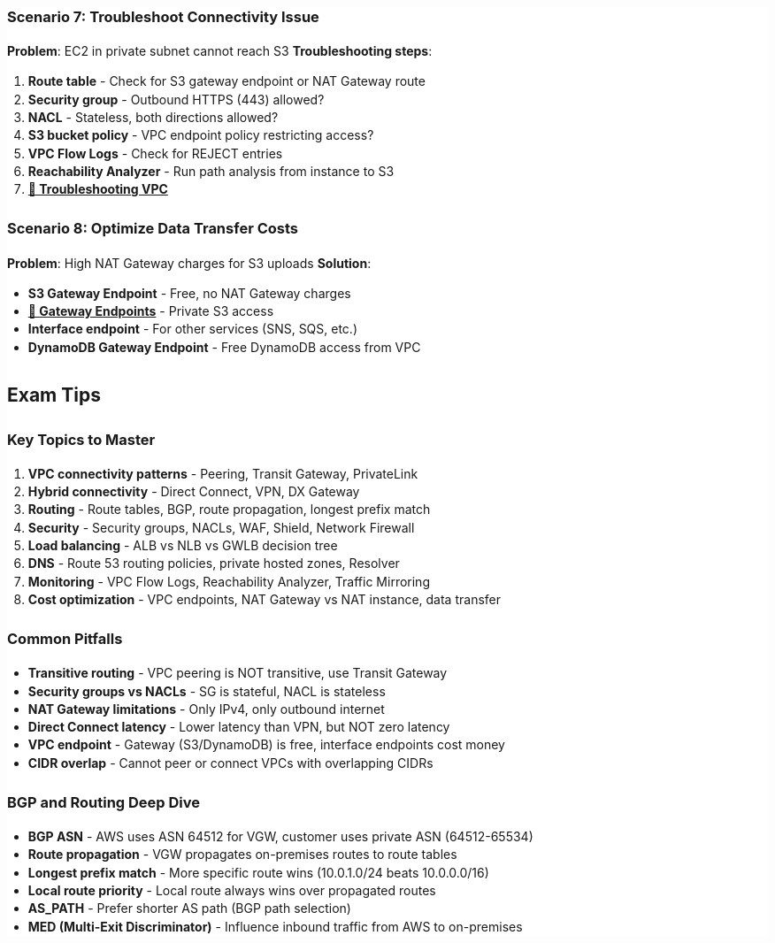 ### Scenario 7: Troubleshoot Connectivity Issue
**Problem**: EC2 in private subnet cannot reach S3
**Troubleshooting steps**:
1. **Route table** - Check for S3 gateway endpoint or NAT Gateway route
2. **Security group** - Outbound HTTPS (443) allowed?
3. **NACL** - Stateless, both directions allowed?
4. **S3 bucket policy** - VPC endpoint policy restricting access?
5. **VPC Flow Logs** - Check for REJECT entries
6. **Reachability Analyzer** - Run path analysis from instance to S3
7. **[📖 Troubleshooting VPC](https://docs.aws.amazon.com/vpc/latest/userguide/troubleshooting.html)**

### Scenario 8: Optimize Data Transfer Costs
**Problem**: High NAT Gateway charges for S3 uploads
**Solution**:
- **S3 Gateway Endpoint** - Free, no NAT Gateway charges
- **[📖 Gateway Endpoints](https://docs.aws.amazon.com/vpc/latest/privatelink/vpce-gateway.html)** - Private S3 access
- **Interface endpoint** - For other services (SNS, SQS, etc.)
- **DynamoDB Gateway Endpoint** - Free DynamoDB access from VPC

## Exam Tips

### Key Topics to Master
1. **VPC connectivity patterns** - Peering, Transit Gateway, PrivateLink
2. **Hybrid connectivity** - Direct Connect, VPN, DX Gateway
3. **Routing** - Route tables, BGP, route propagation, longest prefix match
4. **Security** - Security groups, NACLs, WAF, Shield, Network Firewall
5. **Load balancing** - ALB vs NLB vs GWLB decision tree
6. **DNS** - Route 53 routing policies, private hosted zones, Resolver
7. **Monitoring** - VPC Flow Logs, Reachability Analyzer, Traffic Mirroring
8. **Cost optimization** - VPC endpoints, NAT Gateway vs NAT instance, data transfer

### Common Pitfalls
- **Transitive routing** - VPC peering is NOT transitive, use Transit Gateway
- **Security groups vs NACLs** - SG is stateful, NACL is stateless
- **NAT Gateway limitations** - Only IPv4, only outbound internet
- **Direct Connect latency** - Lower latency than VPN, but NOT zero latency
- **VPC endpoint** - Gateway (S3/DynamoDB) is free, interface endpoints cost money
- **CIDR overlap** - Cannot peer or connect VPCs with overlapping CIDRs

### BGP and Routing Deep Dive
- **BGP ASN** - AWS uses ASN 64512 for VGW, customer uses private ASN (64512-65534)
- **Route propagation** - VGW propagates on-premises routes to route tables
- **Longest prefix match** - More specific route wins (10.0.1.0/24 beats 10.0.0.0/16)
- **Local route priority** - Local route always wins over propagated routes
- **AS_PATH** - Prefer shorter AS path (BGP path selection)
- **MED (Multi-Exit Discriminator)** - Influence inbound traffic from AWS to on-premises
